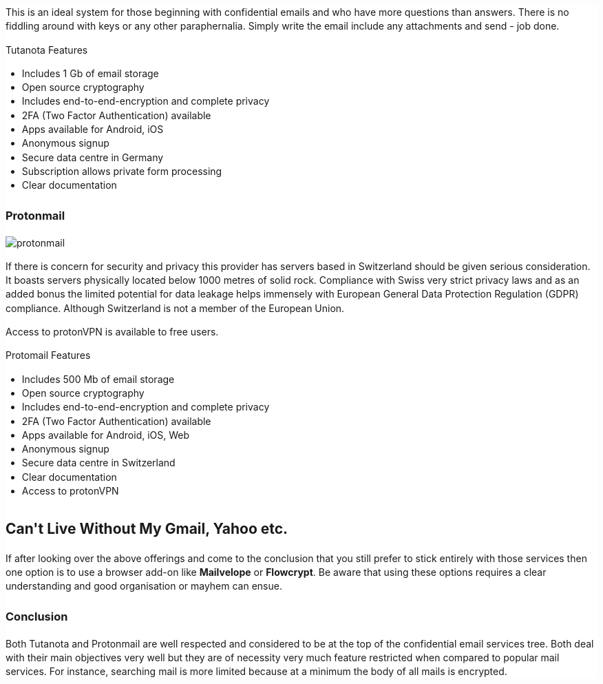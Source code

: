 This is an ideal system for those beginning with confidential emails and who have more questions than answers. There is no fiddling around with keys or any other paraphernalia. Simply write the email include any attachments and send - job done.

Tutanota Features

* <Tick></Tick> Includes 1 Gb of email storage
* <Tick></Tick> Open source cryptography
* <Tick></Tick> Includes end-to-end-encryption and complete privacy
* <Tick></Tick> 2FA (Two Factor Authentication) available
* <Tick></Tick> Apps available for Android, iOS
* <Tick></Tick> Anonymous signup
* <Tick></Tick> Secure data centre in Germany
* <Tick></Tick> Subscription allows private form processing
* <Tick></Tick> Clear documentation


### Protonmail

<img src="https://res.cloudinary.com/bekasa/image/upload/v1549813477/protonmail_sde1tr.png" alt="protonmail"/>

If there is concern for security and privacy this provider has servers based in Switzerland should be given serious consideration. It boasts servers physically located below 1000 metres of solid rock. Compliance with Swiss very strict privacy laws and as an added bonus the limited potential for data leakage helps immensely with European General Data Protection Regulation (GDPR) compliance. Although Switzerland is not a member of the European Union.

Access to protonVPN is available to free users.

Protomail Features

* <Tick></Tick> Includes 500 Mb of email storage
* <Tick></Tick> Open source cryptography
* <Tick></Tick> Includes end-to-end-encryption and complete privacy
* <Tick></Tick> 2FA (Two Factor Authentication) available
* <Tick></Tick> Apps available for Android, iOS, Web
* <Tick></Tick> Anonymous signup
* <Tick></Tick> Secure data centre in Switzerland 
* <Tick></Tick> Clear documentation
* <Tick></Tick> Access to protonVPN

## Can't Live Without My Gmail, Yahoo etc.

If after looking over the above offerings and come to the conclusion that you still prefer to stick entirely with those services then one option is to use a browser add-on like **Mailvelope** or **Flowcrypt**. Be aware that using these options requires a clear understanding and good organisation or mayhem can ensue. 


### Conclusion

Both Tutanota and Protonmail are well respected and considered to be at the top of the confidential email services tree. Both deal with their main objectives very well but they are of necessity very much feature restricted when compared to popular mail services. For instance, searching mail is more limited because at a minimum the body of all mails is encrypted.
